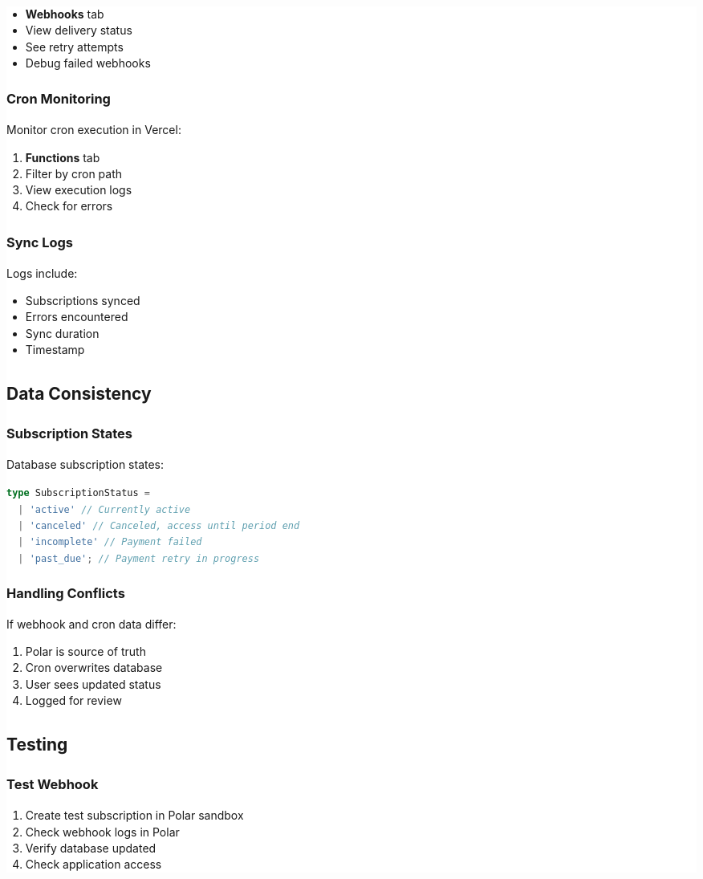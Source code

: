 - **Webhooks** tab
- View delivery status
- See retry attempts
- Debug failed webhooks

### Cron Monitoring

Monitor cron execution in Vercel:

1. **Functions** tab
2. Filter by cron path
3. View execution logs
4. Check for errors

### Sync Logs

Logs include:

- Subscriptions synced
- Errors encountered
- Sync duration
- Timestamp

## Data Consistency

### Subscription States

Database subscription states:

```typescript
type SubscriptionStatus =
  | 'active' // Currently active
  | 'canceled' // Canceled, access until period end
  | 'incomplete' // Payment failed
  | 'past_due'; // Payment retry in progress
```

### Handling Conflicts

If webhook and cron data differ:

1. Polar is source of truth
2. Cron overwrites database
3. User sees updated status
4. Logged for review

## Testing

### Test Webhook

1. Create test subscription in Polar sandbox
2. Check webhook logs in Polar
3. Verify database updated
4. Check application access
